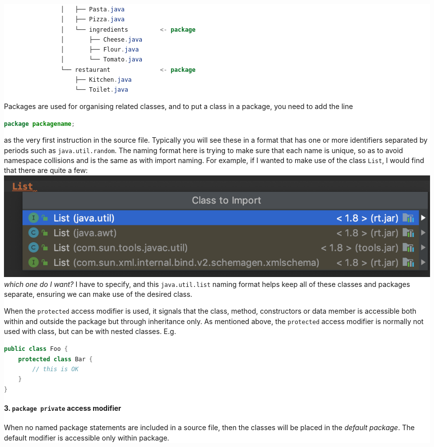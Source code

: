```java
                │   ├── Pasta.java
                │   ├── Pizza.java
                │   └── ingredients         <- package
                │       ├── Cheese.java
                │       ├── Flour.java
                │       └── Tomato.java
                └── restaurant              <- package
                    ├── Kitchen.java
                    └── Toilet.java
```
Packages are used for organising related classes, and to put a class in a package, you need to add the line

```java
package packagename;
```

as the very first instruction in the source file.
Typically you will see these in a format that has one or more identifiers separated by periods such as `java.util.random`.
The naming format here is trying to make sure that each name is unique, so as to avoid namespace collisions and is the same as with import naming.
For example, if I wanted to make use of the class `List`, I would find that there are quite a few:
![Namespace](https://github.com/perrymant/perrymant.github.io/blob/master/images/blog-01-hello-world-deconstructed/namespace.png)
*which one do I want?* I have to specify, and this `java.util.list` naming format helps keep all of these classes and packages separate, ensuring we can make use of the desired class.

When the `protected` access modifier is used, it signals that the class, method, constructors or data member is accessible both within and outside the package but through inheritance only.
As mentioned above, the `protected` access modifier is normally not used with class, but can be with nested classes. E.g.
```java
public class Foo {
    protected class Bar {
        // this is OK
    }
}
```

#### 3. `package private` access modifier

When no named package statements are included in a source file, then the classes will be placed in the *default package*.
The default modifier is accessible only within package.
